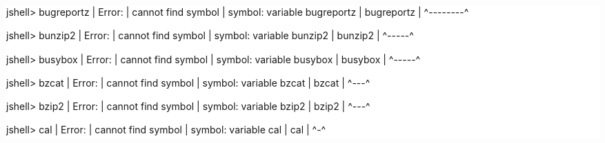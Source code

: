 jshell> bugreportz
|  Error:
|  cannot find symbol
|    symbol:   variable bugreportz
|  bugreportz
|  ^--------^

jshell> bunzip2
|  Error:
|  cannot find symbol
|    symbol:   variable bunzip2
|  bunzip2
|  ^-----^

jshell> busybox
|  Error:
|  cannot find symbol
|    symbol:   variable busybox
|  busybox
|  ^-----^

jshell> bzcat
|  Error:
|  cannot find symbol
|    symbol:   variable bzcat
|  bzcat
|  ^---^

jshell> bzip2
|  Error:
|  cannot find symbol
|    symbol:   variable bzip2
|  bzip2
|  ^---^

jshell> cal
|  Error:
|  cannot find symbol
|    symbol:   variable cal
|  cal
|  ^-^
